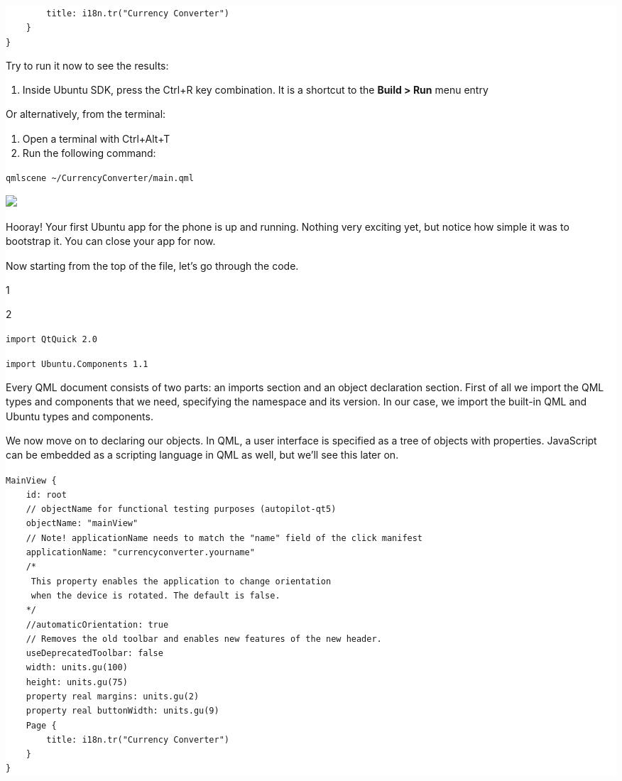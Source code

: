             title: i18n.tr("Currency Converter")
        }
    }

Try to run it now to see the results:

  1. Inside Ubuntu SDK, press the Ctrl+R key combination. It is a shortcut to the **Build > Run** menu entry

Or alternatively, from the terminal:

  1. Open a terminal with Ctrl+Alt+T
  2. Run the following command:

`qmlscene ~/CurrencyConverter/main.qml`

![](../../../../media/a48c7a0f-312e-40ae-b82d-65e258cba4f6-cms_page_media/269/converter_0.png)

Hooray! Your first Ubuntu app for the phone is up and running. Nothing very
exciting yet, but notice how simple it was to bootstrap it. You can close your
app for now.

Now starting from the top of the file, let’s go through the code.

1

2

`import QtQuick 2.0`

`import Ubuntu.Components 1.1`

Every QML document consists of two parts: an imports section and an object
declaration section. First of all we import the QML types and components that
we need, specifying the namespace and its version. In our case, we import the
built-in QML and Ubuntu types and components.

We now move on to declaring our objects. In QML, a user interface is specified
as a tree of objects with properties. JavaScript can be embedded as a
scripting language in QML as well, but we’ll see this later on.

    MainView {
        id: root
        // objectName for functional testing purposes (autopilot-qt5)
        objectName: "mainView"
        // Note! applicationName needs to match the "name" field of the click manifest
        applicationName: "currencyconverter.yourname"
        /*
         This property enables the application to change orientation
         when the device is rotated. The default is false.
        */
        //automaticOrientation: true
        // Removes the old toolbar and enables new features of the new header.
        useDeprecatedToolbar: false
        width: units.gu(100)
        height: units.gu(75)
        property real margins: units.gu(2)
        property real buttonWidth: units.gu(9)
        Page {
            title: i18n.tr("Currency Converter")
        }
    }
